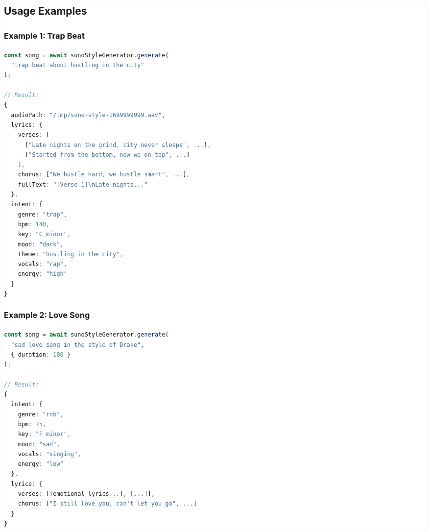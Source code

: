 
## Usage Examples

### Example 1: Trap Beat

```typescript
const song = await sunoStyleGenerator.generate(
  "trap beat about hustling in the city"
);

// Result:
{
  audioPath: "/tmp/suno-style-1699999999.wav",
  lyrics: {
    verses: [
      ["Late nights on the grind, city never sleeps", ...],
      ["Started from the bottom, now we on top", ...]
    ],
    chorus: ["We hustle hard, we hustle smart", ...],
    fullText: "[Verse 1]\nLate nights..."
  },
  intent: {
    genre: "trap",
    bpm: 140,
    key: "C minor",
    mood: "dark",
    theme: "hustling in the city",
    vocals: "rap",
    energy: "high"
  }
}
```

### Example 2: Love Song

```typescript
const song = await sunoStyleGenerator.generate(
  "sad love song in the style of Drake",
  { duration: 180 }
);

// Result:
{
  intent: {
    genre: "rnb",
    bpm: 75,
    key: "F minor",
    mood: "sad",
    vocals: "singing",
    energy: "low"
  },
  lyrics: {
    verses: [[emotional lyrics...], [...]],
    chorus: ["I still love you, can't let you go", ...]
  }
}
```
